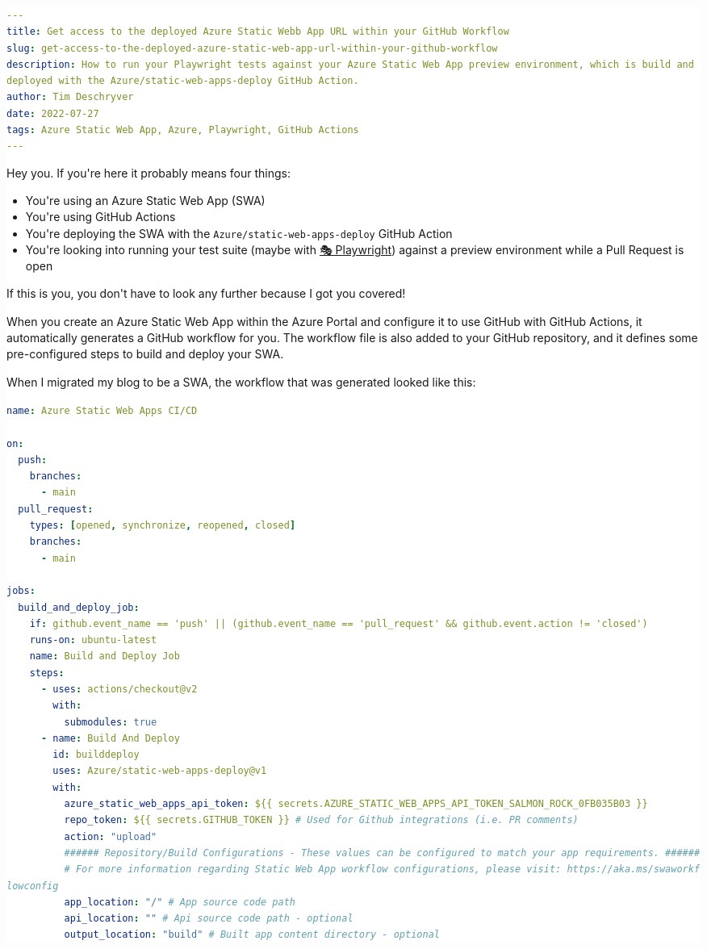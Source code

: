 ```yaml
---
title: Get access to the deployed Azure Static Webb App URL within your GitHub Workflow
slug: get-access-to-the-deployed-azure-static-web-app-url-within-your-github-workflow
description: How to run your Playwright tests against your Azure Static Web App preview environment, which is build and deployed with the Azure/static-web-apps-deploy GitHub Action.
author: Tim Deschryver
date: 2022-07-27
tags: Azure Static Web App, Azure, Playwright, GitHub Actions
---
```


Hey you.
If you're here it probably means four things:

- You're using an Azure Static Web App (SWA)
- You're using GitHub Actions
- You're deploying the SWA with the `Azure/static-web-apps-deploy` GitHub Action
- You're looking into running your test suite (maybe with [🎭 Playwright](/blog?q=playwright)) against a preview environment while a Pull Request is open

If this is you, you don't have to look any further because I got you covered!

When you create an Azure Static Web App within the Azure Portal and configure it to use GitHub with GitHub Actions, it automatically generates a GitHub workflow for you. The workflow file is also added to your GitHub repository, and it defines some pre-configured steps to build and deploy your SWA.

When I migrated my blog to be a SWA, the workflow that was generated looked like this:

```yml:./github/workflows/azure-static-web-apps-salmon-rock-0fb035b03.yml
name: Azure Static Web Apps CI/CD

on:
  push:
    branches:
      - main
  pull_request:
    types: [opened, synchronize, reopened, closed]
    branches:
      - main

jobs:
  build_and_deploy_job:
    if: github.event_name == 'push' || (github.event_name == 'pull_request' && github.event.action != 'closed')
    runs-on: ubuntu-latest
    name: Build and Deploy Job
    steps:
      - uses: actions/checkout@v2
        with:
          submodules: true
      - name: Build And Deploy
        id: builddeploy
        uses: Azure/static-web-apps-deploy@v1
        with:
          azure_static_web_apps_api_token: ${{ secrets.AZURE_STATIC_WEB_APPS_API_TOKEN_SALMON_ROCK_0FB035B03 }}
          repo_token: ${{ secrets.GITHUB_TOKEN }} # Used for Github integrations (i.e. PR comments)
          action: "upload"
          ###### Repository/Build Configurations - These values can be configured to match your app requirements. ######
          # For more information regarding Static Web App workflow configurations, please visit: https://aka.ms/swaworkflowconfig
          app_location: "/" # App source code path
          api_location: "" # Api source code path - optional
          output_location: "build" # Built app content directory - optional
```